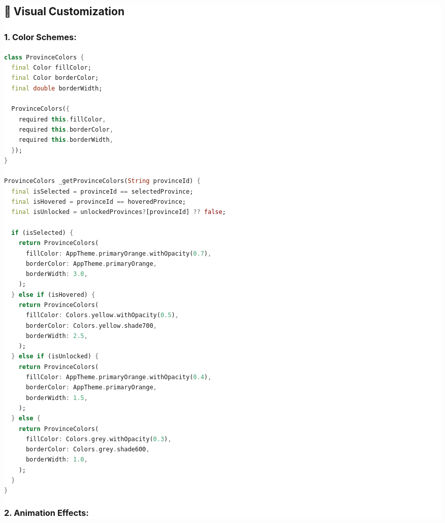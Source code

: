 ## 🎨 **Visual Customization**

### **1. Color Schemes:**

```dart
class ProvinceColors {
  final Color fillColor;
  final Color borderColor;
  final double borderWidth;
  
  ProvinceColors({
    required this.fillColor,
    required this.borderColor,
    required this.borderWidth,
  });
}

ProvinceColors _getProvinceColors(String provinceId) {
  final isSelected = provinceId == selectedProvince;
  final isHovered = provinceId == hoveredProvince;
  final isUnlocked = unlockedProvinces?[provinceId] ?? false;
  
  if (isSelected) {
    return ProvinceColors(
      fillColor: AppTheme.primaryOrange.withOpacity(0.7),
      borderColor: AppTheme.primaryOrange,
      borderWidth: 3.0,
    );
  } else if (isHovered) {
    return ProvinceColors(
      fillColor: Colors.yellow.withOpacity(0.5),
      borderColor: Colors.yellow.shade700,
      borderWidth: 2.5,
    );
  } else if (isUnlocked) {
    return ProvinceColors(
      fillColor: AppTheme.primaryOrange.withOpacity(0.4),
      borderColor: AppTheme.primaryOrange,
      borderWidth: 1.5,
    );
  } else {
    return ProvinceColors(
      fillColor: Colors.grey.withOpacity(0.3),
      borderColor: Colors.grey.shade600,
      borderWidth: 1.0,
    );
  }
}
```

### **2. Animation Effects:**
